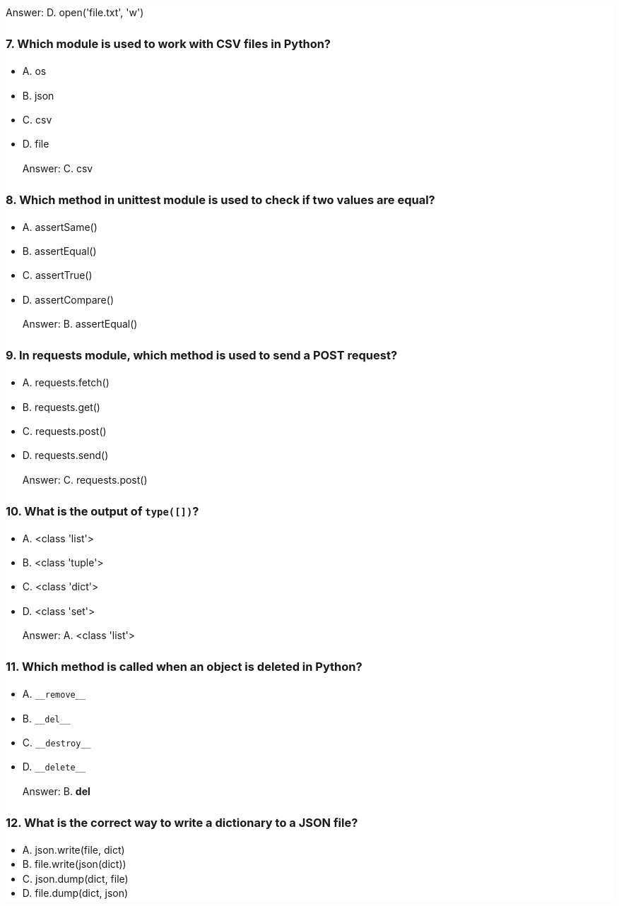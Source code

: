   Answer: D. open('file.txt', 'w')

### 7. **Which module is used to work with CSV files in Python?** 
- A. os
- B. json
- C. csv
- D. file

  Answer: C. csv

### 8. **Which method in unittest module is used to check if two values are equal?** 
- A. assertSame()
- B. assertEqual()
- C. assertTrue()
- D. assertCompare()

  Answer: B. assertEqual()

### 9. **In requests module, which method is used to send a POST request?** 
- A. requests.fetch()
- B. requests.get()
- C. requests.post()
- D. requests.send()

  Answer: C. requests.post()

### 10. **What is the output of `type([])`?** 
- A. <class 'list'>
- B. <class 'tuple'>
- C. <class 'dict'>
- D. <class 'set'>

  Answer: A. <class 'list'>

### 11. **Which method is called when an object is deleted in Python?** 
- A. `__remove__`
- B. `__del__`
- C. `__destroy__`
- D. `__delete__`

  Answer: B. __del__

### 12. **What is the correct way to write a dictionary to a JSON file?** 
- A. json.write(file, dict)
- B. file.write(json(dict))
- C. json.dump(dict, file)
- D. file.dump(dict, json)
